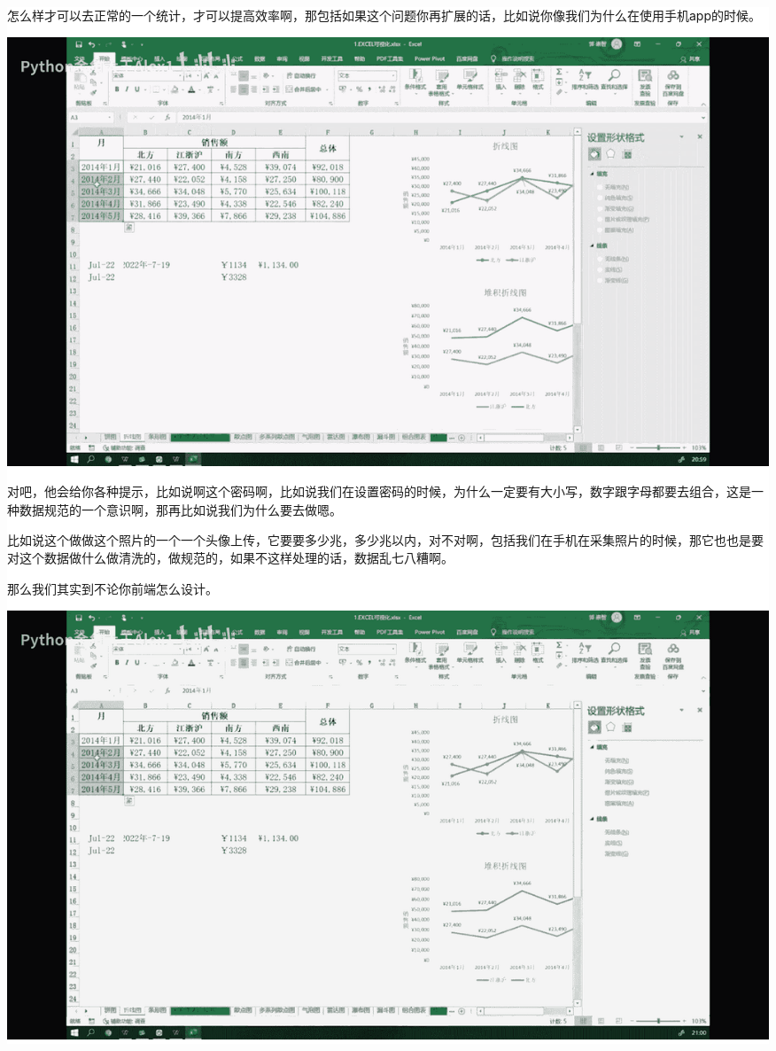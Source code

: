 怎么样才可以去正常的一个统计，才可以提高效率啊，那包括如果这个问题你再扩展的话，比如说你像我们为什么在使用手机app的时候。



![](img/cff2424a8badef05b9e083ffd7753cba_65.png)

对吧，他会给你各种提示，比如说啊这个密码啊，比如说我们在设置密码的时候，为什么一定要有大小写，数字跟字母都要去组合，这是一种数据规范的一个意识啊，那再比如说我们为什么要去做嗯。

比如说这个做做这个照片的一个一个头像上传，它要要多少兆，多少兆以内，对不对啊，包括我们在手机在采集照片的时候，那它也也是要对这个数据做什么做清洗的，做规范的，如果不这样处理的话，数据乱七八糟啊。

那么我们其实到不论你前端怎么设计。

![](img/cff2424a8badef05b9e083ffd7753cba_67.png)
